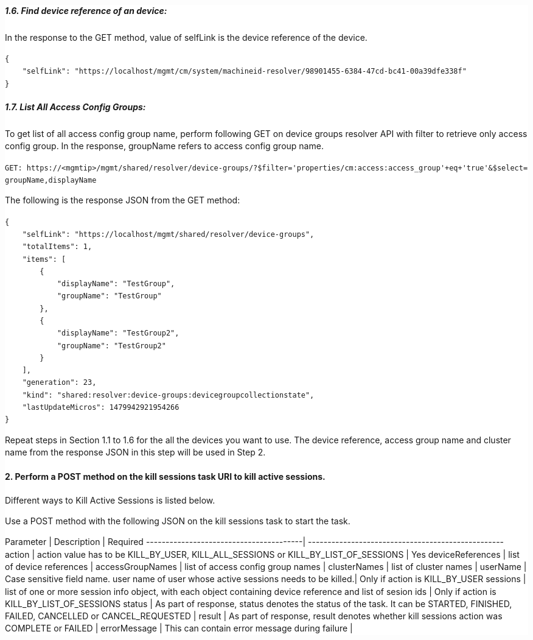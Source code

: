 ##### 1.6. Find device reference of an device:
In the response to the GET method, value of selfLink is the device reference of the device.

```
{
	"selfLink": "https://localhost/mgmt/cm/system/machineid-resolver/98901455-6384-47cd-bc41-00a39dfe338f"
}
```

##### 1.7. List All Access Config Groups:
To get list of all access config group name, perform following GET on device groups resolver API with filter to retrieve only access config group. In the response, groupName refers to access config group name.

```
GET: https://<mgmtip>/mgmt/shared/resolver/device-groups/?$filter='properties/cm:access:access_group'+eq+'true'&$select=groupName,displayName
```

The following is the response JSON from the GET method:
```
{
    "selfLink": "https://localhost/mgmt/shared/resolver/device-groups",
    "totalItems": 1,
    "items": [
        {
            "displayName": "TestGroup",
            "groupName": "TestGroup"
        },
        {
            "displayName": "TestGroup2",
            "groupName": "TestGroup2"
        }
    ],
    "generation": 23,
    "kind": "shared:resolver:device-groups:devicegroupcollectionstate",
    "lastUpdateMicros": 1479942921954266
}
```

Repeat steps in Section 1.1 to 1.6 for the all the devices you want to use. The device reference, access group name and cluster name from the response JSON in this step will be used in Step 2.

#### 2. Perform a POST method on the kill sessions task URI to kill active sessions.
Different ways to Kill Active Sessions is listed below.

Use a POST method with the following JSON on the kill sessions task to start the task.

Parameter | Description | Required
----------------------------------------| --------------------------------------------------
action | action value has to be KILL_BY_USER, KILL_ALL_SESSIONS or KILL_BY_LIST_OF_SESSIONS | Yes
deviceReferences | list of device references |
accessGroupNames | list of access config group names |
clusterNames | list of cluster names |
userName | Case sensitive field name. user name of user whose active sessions needs to be killed.| Only if action is KILL_BY_USER
sessions | list of one or more session info object, with each object containing device reference and list of sesion ids | Only if action is KILL_BY_LIST_OF_SESSIONS
status | As part of response, status denotes the status of the task. It can be STARTED, FINISHED, FAILED, CANCELLED or CANCEL_REQUESTED |
result | As part of response, result denotes whether kill sessions action was COMPLETE or FAILED |
errorMessage | This can contain error message during failure |
